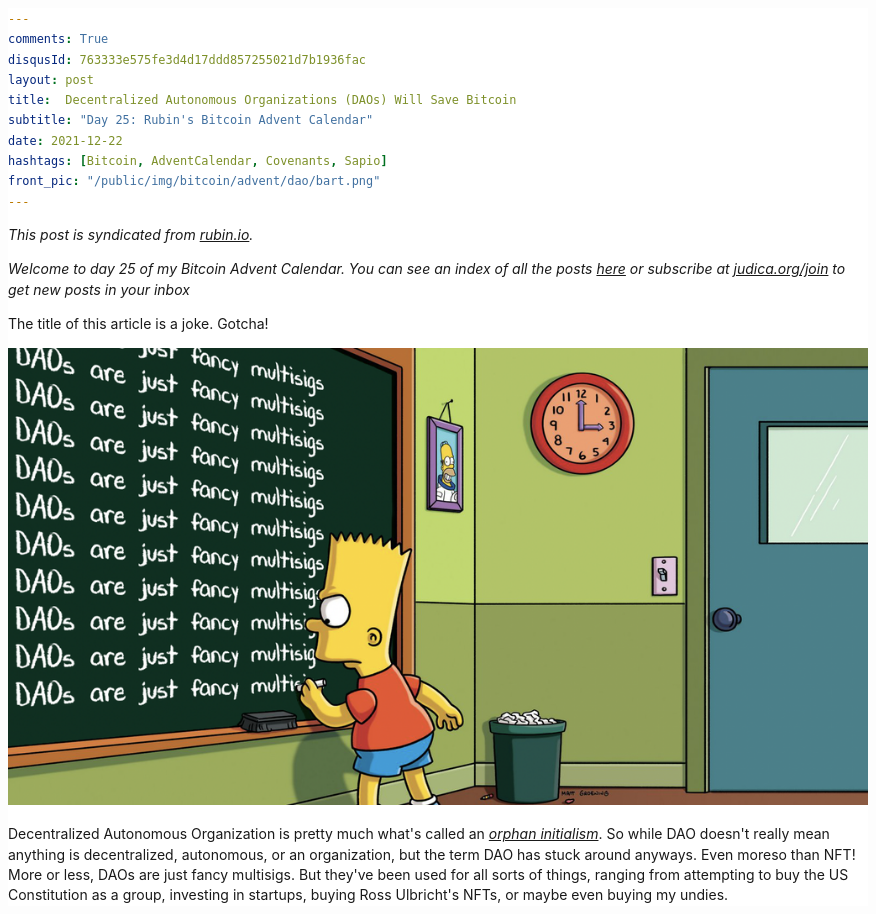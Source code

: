 ```yaml
---
comments: True
disqusId: 763333e575fe3d4d17ddd857255021d7b1936fac 
layout: post
title:  Decentralized Autonomous Organizations (DAOs) Will Save Bitcoin
subtitle: "Day 25: Rubin's Bitcoin Advent Calendar"
date: 2021-12-22
hashtags: [Bitcoin, AdventCalendar, Covenants, Sapio]
front_pic: "/public/img/bitcoin/advent/dao/bart.png"
---
```


_This post is syndicated from [rubin.io](https://rubin.io/advent21)._

_Welcome to day 25 of my Bitcoin Advent Calendar. You can see an index of all
the posts [here](/advent21) or subscribe at
[judica.org/join](https://judica.org/join) to get new posts in your inbox_



The title of this article is a joke. Gotcha!

![Bart Simpson writing "DAOs are just fancy multisigs".](/public/img/bitcoin/advent/dao/bart.png)

Decentralized Autonomous Organization is pretty much what's called an _[orphan
initialism](http://itre.cis.upenn.edu/~myl/languagelog/archives/003555.html)_.
So while DAO doesn't really mean anything is decentralized, autonomous, or an
organization, but the term DAO has stuck around anyways. Even moreso than NFT!
More or less, DAOs are just fancy multisigs. But they've been used for all sorts
of things, ranging from attempting to buy the US Constitution as a group,
investing in startups, buying Ross Ulbricht's NFTs, or maybe even buying my
undies. 


[^frost]: FROST allows n-M threshold Schnorr signatures, which can turn into a weighted solution by making M the total value and each party have W amount of keys for their contribution. But this scales poorly because you need to exchange keys and signatures linear in the Amount, which is up to a 51-bit number.
[^combo]: We are going to brute force all the N-N key combinations, so we pick a low number like 24 and things stay 'small' enough.
[^rat]: please please if you're implementing this for real use rational types not floats.